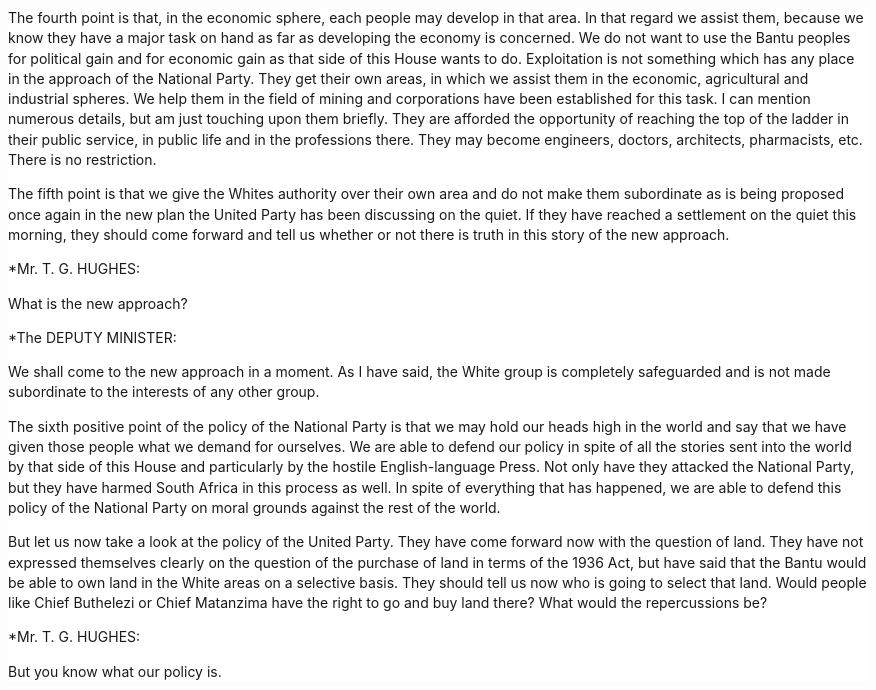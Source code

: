 <p>The fourth point is that, in the economic sphere, each people may develop in that area. In that regard we assist them, because we know they have a major task on hand as far as developing the economy is concerned. We do not want to use the Bantu peoples for political gain and for economic gain as that side of this House wants to do. Exploitation is not something which has any place in the approach of the National Party. They get their own areas, in which we assist them in the economic, agricultural and industrial spheres. We help them in the field of mining and corporations have been established for this task. I can mention numerous details, but am just touching upon them briefly. They are afforded the opportunity of reaching the top of the ladder in their public service, in public life and in the professions there. They may become engineers, doctors, architects, pharmacists, etc. There is no restriction.</p>

<p>The fifth point is that we give the Whites authority over their own area and do not make them subordinate as is being proposed once again in the new plan the United Party has been discussing on the quiet. If they have reached a settlement on the quiet this morning, they should come forward and tell us whether or not there is truth in this story of the new approach.</p>

</speech>

<speech by="#hughes">

<from>*Mr. <person refersTo="hansard_za">T. G. HUGHES</person>:</from>

<p>What is the new approach?</p>

</speech>

<speech by="#deputy_minister">

<from>*The <person refersTo="hansard_za">DEPUTY MINISTER</person>:</from>

<p>We shall come to the new approach in a moment. As I have said, the White group is completely safeguarded and is not made subordinate to the interests of any other group.</p>

<p>The sixth positive point of the policy of the National Party is that we may hold our heads high in the world and say that we have given those people what we demand for ourselves. We are able to defend our policy in spite of all the stories sent into the world by that side of this House and particularly by the hostile English-language Press. Not only have they attacked the National Party, but they have harmed South Africa in this process as well. In spite of everything that has happened, we are able to defend this policy of the National Party on moral grounds against the rest of the world.</p>

<p>But let us now take a look at the policy of the United Party. They have come forward now with the question of land. They have not expressed themselves clearly on the question of the purchase of land in terms of the 1936 Act, but have said that the Bantu would be able to own land in the White areas on a selective basis. They should tell us now who is going to select that land. Would people like Chief Buthelezi or Chief Matanzima have the right to go and buy land there? What would the repercussions be?</p>

</speech>

<speech by="#hughes">

<from>*Mr. <person refersTo="hansard_za">T. G. HUGHES</person>:</from>

<p>But you know what our policy is.</p>

</speech>

<speech by="#deputy_minister">
